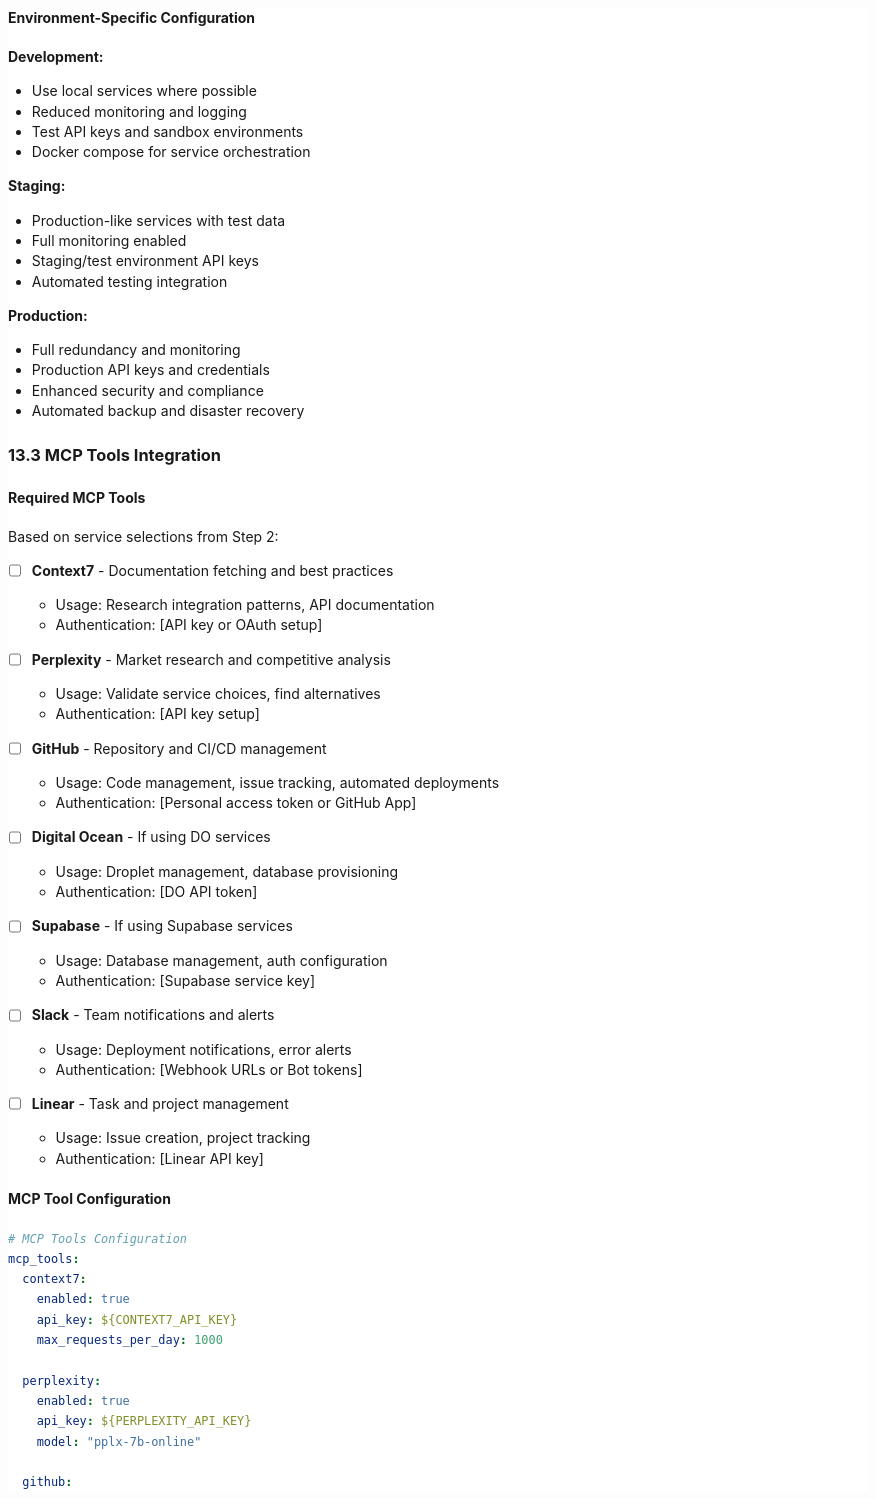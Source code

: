 #### Environment-Specific Configuration
**Development:**
- Use local services where possible
- Reduced monitoring and logging
- Test API keys and sandbox environments
- Docker compose for service orchestration

**Staging:**
- Production-like services with test data
- Full monitoring enabled
- Staging/test environment API keys
- Automated testing integration

**Production:**
- Full redundancy and monitoring
- Production API keys and credentials
- Enhanced security and compliance
- Automated backup and disaster recovery

### 13.3 MCP Tools Integration

#### Required MCP Tools
Based on service selections from Step 2:

- [ ] **Context7** - Documentation fetching and best practices
  - Usage: Research integration patterns, API documentation
  - Authentication: [API key or OAuth setup]

- [ ] **Perplexity** - Market research and competitive analysis
  - Usage: Validate service choices, find alternatives
  - Authentication: [API key setup]

- [ ] **GitHub** - Repository and CI/CD management
  - Usage: Code management, issue tracking, automated deployments
  - Authentication: [Personal access token or GitHub App]

- [ ] **Digital Ocean** - If using DO services
  - Usage: Droplet management, database provisioning
  - Authentication: [DO API token]

- [ ] **Supabase** - If using Supabase services
  - Usage: Database management, auth configuration
  - Authentication: [Supabase service key]

- [ ] **Slack** - Team notifications and alerts
  - Usage: Deployment notifications, error alerts
  - Authentication: [Webhook URLs or Bot tokens]

- [ ] **Linear** - Task and project management
  - Usage: Issue creation, project tracking
  - Authentication: [Linear API key]

#### MCP Tool Configuration
```yaml
# MCP Tools Configuration
mcp_tools:
  context7:
    enabled: true
    api_key: ${CONTEXT7_API_KEY}
    max_requests_per_day: 1000
    
  perplexity:
    enabled: true
    api_key: ${PERPLEXITY_API_KEY}
    model: "pplx-7b-online"
    
  github:
```